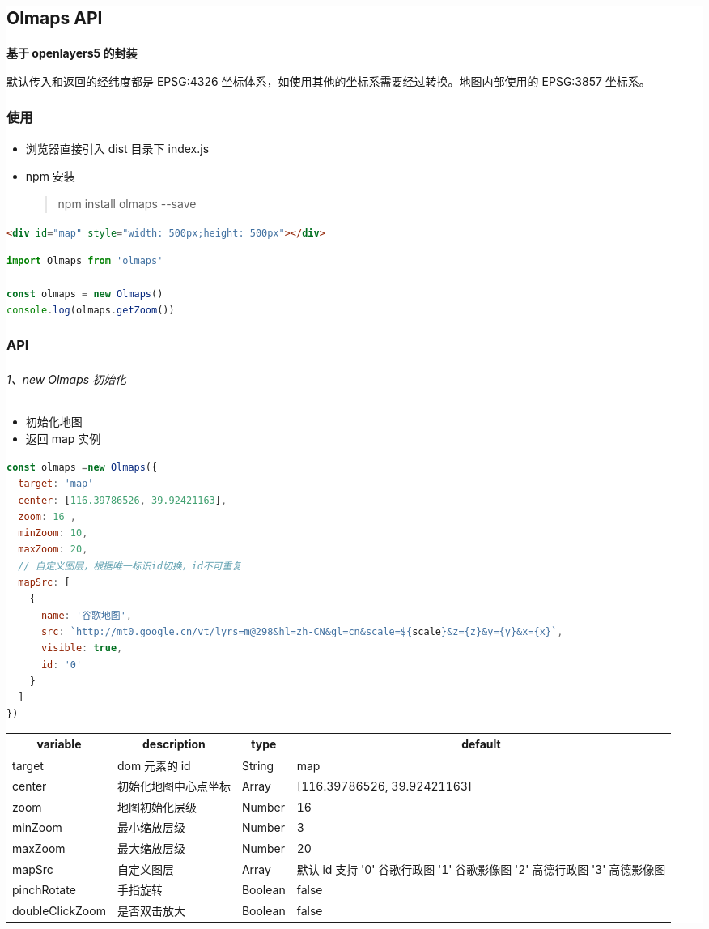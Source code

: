 

## Olmaps API

**基于 openlayers5 的封装**

默认传入和返回的经纬度都是 EPSG:4326 坐标体系，如使用其他的坐标系需要经过转换。地图内部使用的 EPSG:3857 坐标系。

### 使用

- 浏览器直接引入 dist 目录下 index.js
- npm 安装

  > npm install olmaps --save

```html
<div id="map" style="width: 500px;height: 500px"></div>
```

```js
import Olmaps from 'olmaps'

const olmaps = new Olmaps()
console.log(olmaps.getZoom())
```

### API

###### 1、new Olmaps 初始化

- 初始化地图
- 返回 map 实例

```js
const olmaps =new Olmaps({
  target: 'map'
  center: [116.39786526, 39.92421163],
  zoom: 16 ,
  minZoom: 10,
  maxZoom: 20,
  // 自定义图层，根据唯一标识id切换，id不可重复
  mapSrc: [
    {
      name: '谷歌地图',
      src: `http://mt0.google.cn/vt/lyrs=m@298&hl=zh-CN&gl=cn&scale=${scale}&z={z}&y={y}&x={x}`,
      visible: true,
      id: '0'
    }
  ]
})

```

| variable        | description          | type    | default                                                                  |
| --------------- | -------------------- | ------- | ------------------------------------------------------------------------ |
| target          | dom 元素的 id        | String  | map                                                                      |
| center          | 初始化地图中心点坐标 | Array   | [116.39786526, 39.92421163]                                              |
| zoom            | 地图初始化层级       | Number  | 16                                                                       |
| minZoom         | 最小缩放层级         | Number  | 3                                                                        |
| maxZoom         | 最大缩放层级         | Number  | 20                                                                       |
| mapSrc          | 自定义图层           | Array   | 默认 id 支持 '0' 谷歌行政图 '1' 谷歌影像图 '2' 高德行政图 '3' 高德影像图 |
| pinchRotate     | 手指旋转             | Boolean | false                                                                    |
| doubleClickZoom | 是否双击放大         | Boolean | false                                                                    |